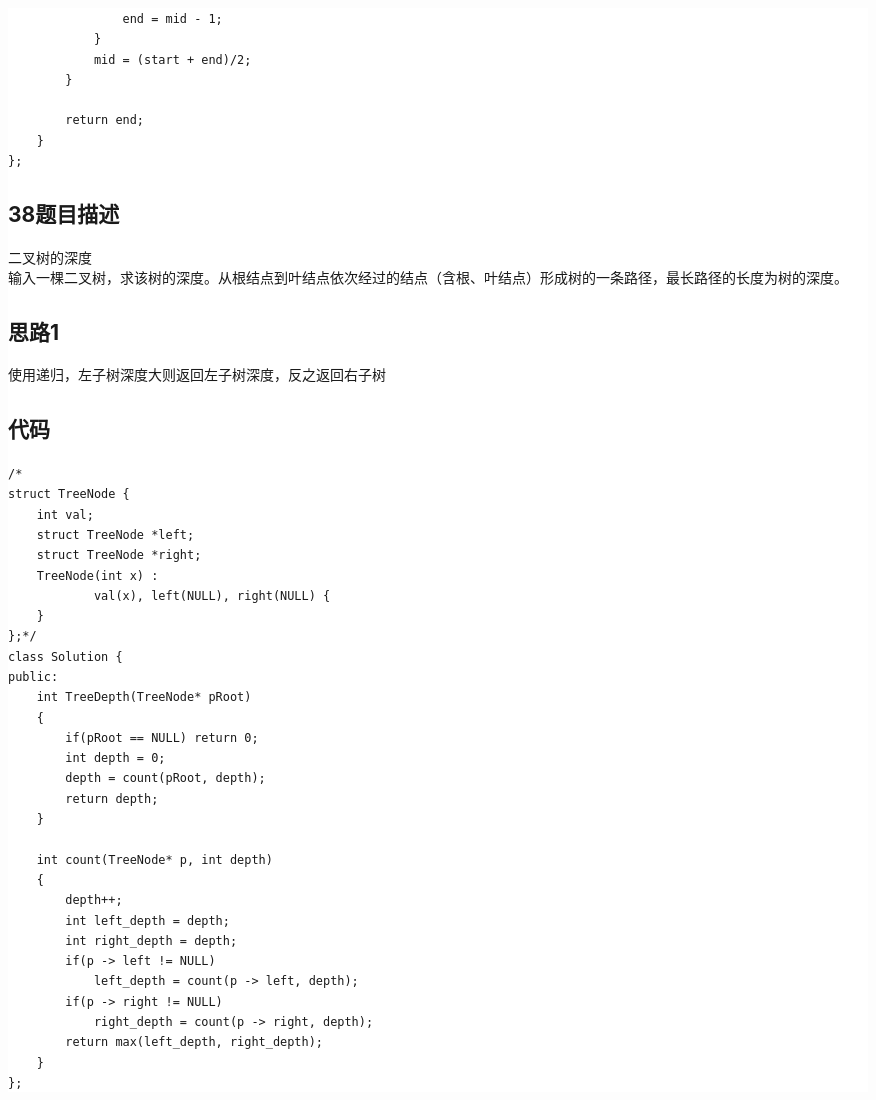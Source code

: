 ```
                end = mid - 1;
            }
            mid = (start + end)/2;
        }
         
        return end;
    }
};
```

## 38题目描述
二叉树的深度  
输入一棵二叉树，求该树的深度。从根结点到叶结点依次经过的结点（含根、叶结点）形成树的一条路径，最长路径的长度为树的深度。
## 思路1
使用递归，左子树深度大则返回左子树深度，反之返回右子树

## 代码
```
/*
struct TreeNode {
	int val;
	struct TreeNode *left;
	struct TreeNode *right;
	TreeNode(int x) :
			val(x), left(NULL), right(NULL) {
	}
};*/
class Solution {
public:
    int TreeDepth(TreeNode* pRoot)
    {
        if(pRoot == NULL) return 0;
        int depth = 0;
        depth = count(pRoot, depth);
        return depth;
    }
    
    int count(TreeNode* p, int depth)
    {
        depth++;
        int left_depth = depth;
        int right_depth = depth;
        if(p -> left != NULL)
            left_depth = count(p -> left, depth);
        if(p -> right != NULL)
            right_depth = count(p -> right, depth);
        return max(left_depth, right_depth);
    }
};
```

